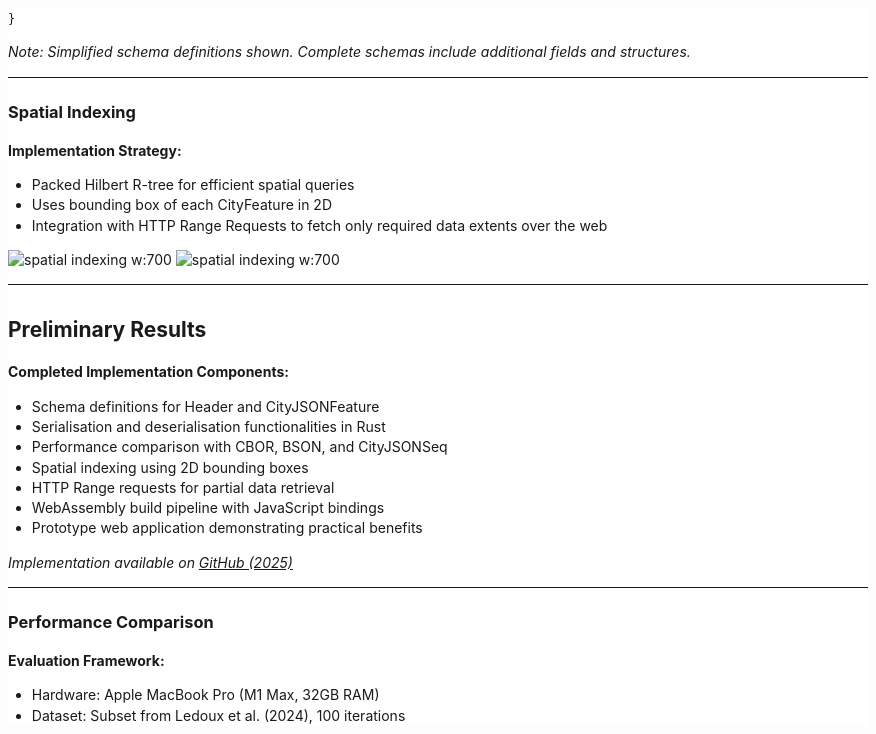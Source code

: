 ```flatbuffers
}
```

</div>

</div>

*Note: Simplified schema definitions shown. Complete schemas include additional fields and structures.*

---

### Spatial Indexing

<div class="grid grid-cols-2 gap-4">

<div>

**Implementation Strategy:**
- Packed Hilbert R-tree for efficient spatial queries
- Uses bounding box of each CityFeature in 2D
- Integration with HTTP Range Requests to fetch only required data extents over the web

</div>

<div>

![spatial indexing w:700](./figures/packed_rtree.png)
![spatial indexing w:700](./figures/file_structure_rtree.png)

</div>

</div>

---

## Preliminary Results

**Completed Implementation Components:**
- Schema definitions for Header and CityJSONFeature
- Serialisation and deserialisation functionalities in Rust
- Performance comparison with CBOR, BSON, and CityJSONSeq
- Spatial indexing using 2D bounding boxes
- HTTP Range requests for partial data retrieval
- WebAssembly build pipeline with JavaScript bindings
- Prototype web application demonstrating practical benefits

*Implementation available on [GitHub (2025)](https://github.com/HideBa/flatcitybuf-web-prototype)*

---

### Performance Comparison

**Evaluation Framework:**
- Hardware: Apple MacBook Pro (M1 Max, 32GB RAM)
- Dataset: Subset from Ledoux et al. (2024), 100 iterations
